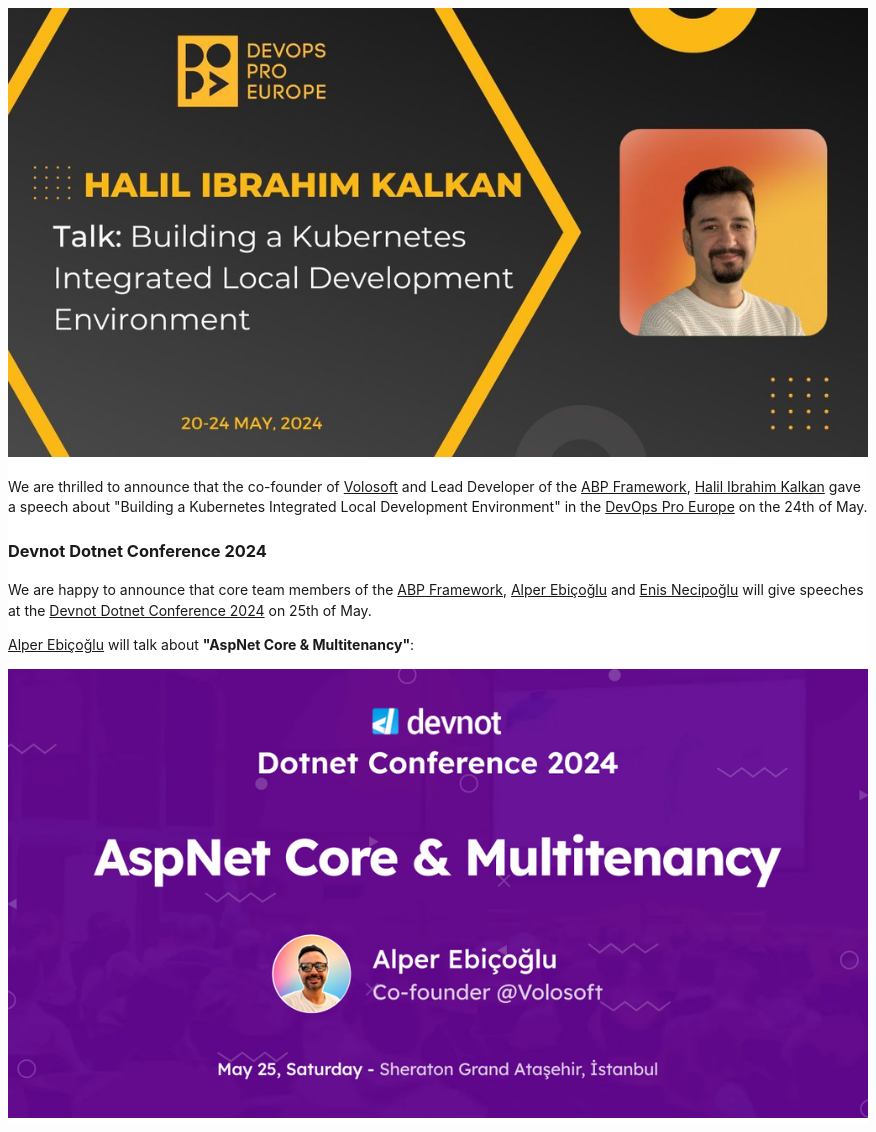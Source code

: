 ![](devops-pro-europe.jpg)

We are thrilled to announce that the co-founder of [Volosoft](https://volosoft.com/) and Lead Developer of the [ABP Framework](https://abp.io/), [Halil Ibrahim Kalkan](https://x.com/hibrahimkalkan) gave a speech about "Building a Kubernetes Integrated Local Development Environment" in the [DevOps Pro Europe](https://devopspro.lt/) on the 24th of May.

### Devnot Dotnet Conference 2024

We are happy to announce that core team members of the [ABP Framework](https://abp.io/), [Alper Ebiçoğlu](https://twitter.com/alperebicoglu) and [Enis Necipoğlu](https://twitter.com/EnisNecipoglu) will give speeches at the [Devnot Dotnet Conference 2024](https://dotnet.devnot.com/) on 25th of May.

[Alper Ebiçoğlu](https://twitter.com/alperebicoglu) will talk about **"AspNet Core & Multitenancy"**:

![](devnot-dotnet-conference-alper-ebicoglu.png)
